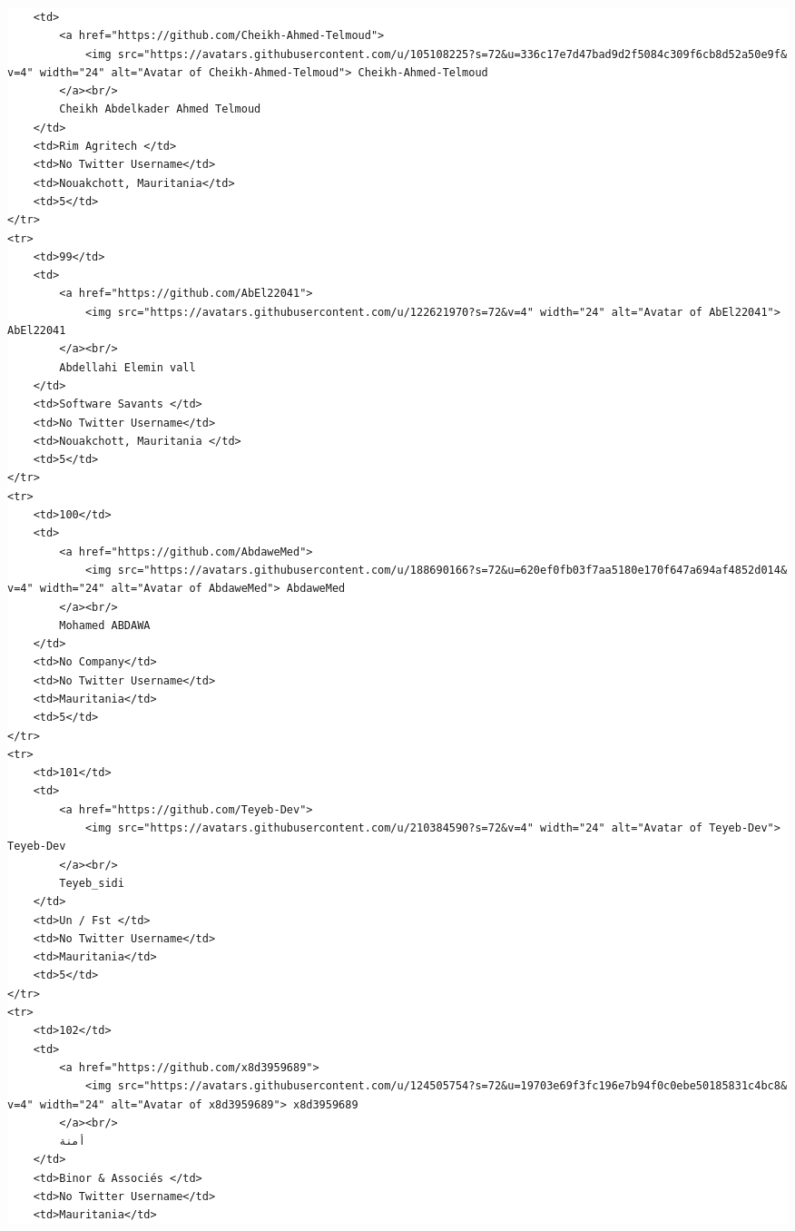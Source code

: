 		<td>
			<a href="https://github.com/Cheikh-Ahmed-Telmoud">
				<img src="https://avatars.githubusercontent.com/u/105108225?s=72&u=336c17e7d47bad9d2f5084c309f6cb8d52a50e9f&v=4" width="24" alt="Avatar of Cheikh-Ahmed-Telmoud"> Cheikh-Ahmed-Telmoud
			</a><br/>
			Cheikh Abdelkader Ahmed Telmoud
		</td>
		<td>Rim Agritech </td>
		<td>No Twitter Username</td>
		<td>Nouakchott, Mauritania</td>
		<td>5</td>
	</tr>
	<tr>
		<td>99</td>
		<td>
			<a href="https://github.com/AbEl22041">
				<img src="https://avatars.githubusercontent.com/u/122621970?s=72&v=4" width="24" alt="Avatar of AbEl22041"> AbEl22041
			</a><br/>
			Abdellahi Elemin vall
		</td>
		<td>Software Savants </td>
		<td>No Twitter Username</td>
		<td>Nouakchott, Mauritania </td>
		<td>5</td>
	</tr>
	<tr>
		<td>100</td>
		<td>
			<a href="https://github.com/AbdaweMed">
				<img src="https://avatars.githubusercontent.com/u/188690166?s=72&u=620ef0fb03f7aa5180e170f647a694af4852d014&v=4" width="24" alt="Avatar of AbdaweMed"> AbdaweMed
			</a><br/>
			Mohamed ABDAWA
		</td>
		<td>No Company</td>
		<td>No Twitter Username</td>
		<td>Mauritania</td>
		<td>5</td>
	</tr>
	<tr>
		<td>101</td>
		<td>
			<a href="https://github.com/Teyeb-Dev">
				<img src="https://avatars.githubusercontent.com/u/210384590?s=72&v=4" width="24" alt="Avatar of Teyeb-Dev"> Teyeb-Dev
			</a><br/>
			Teyeb_sidi
		</td>
		<td>Un / Fst </td>
		<td>No Twitter Username</td>
		<td>Mauritania</td>
		<td>5</td>
	</tr>
	<tr>
		<td>102</td>
		<td>
			<a href="https://github.com/x8d3959689">
				<img src="https://avatars.githubusercontent.com/u/124505754?s=72&u=19703e69f3fc196e7b94f0c0ebe50185831c4bc8&v=4" width="24" alt="Avatar of x8d3959689"> x8d3959689
			</a><br/>
			أمنة
		</td>
		<td>Binor & Associés </td>
		<td>No Twitter Username</td>
		<td>Mauritania</td>